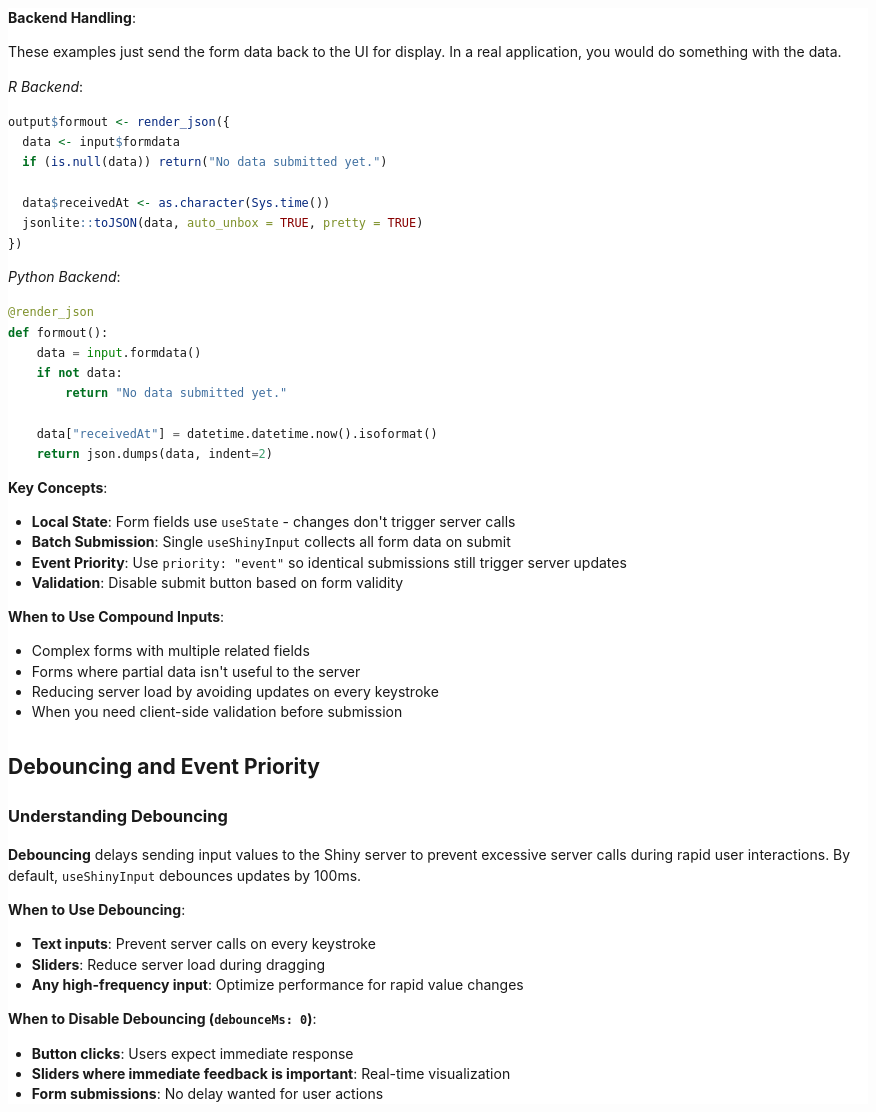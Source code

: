 **Backend Handling**:

These examples just send the form data back to the UI for display. In a real application, you would do something with the data.

*R Backend*:
```r
output$formout <- render_json({
  data <- input$formdata
  if (is.null(data)) return("No data submitted yet.")

  data$receivedAt <- as.character(Sys.time())
  jsonlite::toJSON(data, auto_unbox = TRUE, pretty = TRUE)
})
```

*Python Backend*:
```python
@render_json
def formout():
    data = input.formdata()
    if not data:
        return "No data submitted yet."

    data["receivedAt"] = datetime.datetime.now().isoformat()
    return json.dumps(data, indent=2)
```

**Key Concepts**:
- **Local State**: Form fields use `useState` - changes don't trigger server calls
- **Batch Submission**: Single `useShinyInput` collects all form data on submit
- **Event Priority**: Use `priority: "event"` so identical submissions still trigger server updates
- **Validation**: Disable submit button based on form validity

**When to Use Compound Inputs**:
- Complex forms with multiple related fields
- Forms where partial data isn't useful to the server
- Reducing server load by avoiding updates on every keystroke
- When you need client-side validation before submission


## Debouncing and Event Priority

### Understanding Debouncing

**Debouncing** delays sending input values to the Shiny server to prevent excessive server calls during rapid user interactions. By default, `useShinyInput` debounces updates by 100ms.

**When to Use Debouncing**:
- **Text inputs**: Prevent server calls on every keystroke
- **Sliders**: Reduce server load during dragging
- **Any high-frequency input**: Optimize performance for rapid value changes

**When to Disable Debouncing (`debounceMs: 0`)**:
- **Button clicks**: Users expect immediate response
- **Sliders where immediate feedback is important**: Real-time visualization
- **Form submissions**: No delay wanted for user actions

